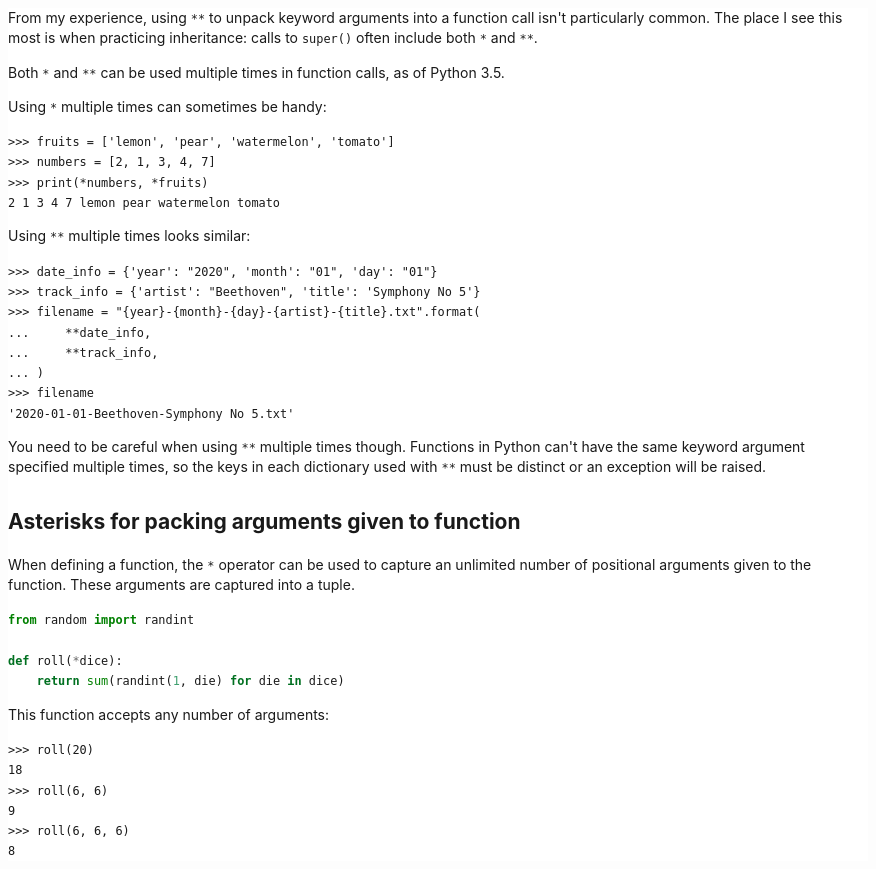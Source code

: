 From my experience, using `**` to unpack keyword arguments into a function call isn't particularly common.
The place I see this most is when practicing inheritance: calls to `super()` often include both `*` and `**`.

Both `*` and `**` can be used multiple times in function calls, as of Python 3.5.

Using `*` multiple times can sometimes be handy:

```pycon
>>> fruits = ['lemon', 'pear', 'watermelon', 'tomato']
>>> numbers = [2, 1, 3, 4, 7]
>>> print(*numbers, *fruits)
2 1 3 4 7 lemon pear watermelon tomato
```

Using `**` multiple times looks similar:

```pycon
>>> date_info = {'year': "2020", 'month': "01", 'day': "01"}
>>> track_info = {'artist': "Beethoven", 'title': 'Symphony No 5'}
>>> filename = "{year}-{month}-{day}-{artist}-{title}.txt".format(
...     **date_info,
...     **track_info,
... )
>>> filename
'2020-01-01-Beethoven-Symphony No 5.txt'
```

You need to be careful when using `**` multiple times though.
Functions in Python can't have the same keyword argument specified multiple times, so the keys in each dictionary used with `**` must be distinct or an exception will be raised.


## Asterisks for packing arguments given to function

When defining a function, the `*` operator can be used to capture an unlimited number of positional arguments given to the function.
These arguments are captured into a tuple.

```python
from random import randint

def roll(*dice):
    return sum(randint(1, die) for die in dice)
```

This function accepts any number of arguments:

```pycon
>>> roll(20)
18
>>> roll(6, 6)
9
>>> roll(6, 6, 6)
8
```


[keyword arguments]: https://treyhunner.com/2018/04/keyword-arguments-in-python/
[tuple unpacking in Python]: https://treyhunner.com/2018/03/tuple-unpacking-improves-python-code-readability/
[pep 3132]: https://www.python.org/dev/peps/pep-3132/
[pep 468]: https://www.python.org/dev/peps/pep-0468/
[pep 3102]: https://www.python.org/dev/peps/pep-3102/
[pep 448]: https://www.python.org/dev/peps/pep-0448/
[merge dictionaries]: https://treyhunner.com/2016/02/how-to-merge-dictionaries-in-python/
[python morsels]: https://www.pythonmorsels.com/
